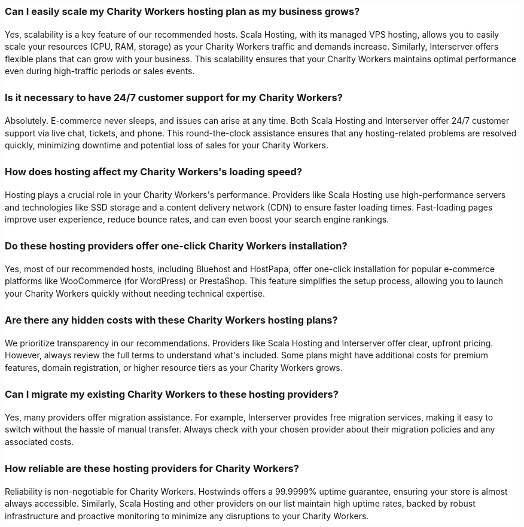 ### Can I easily scale my Charity Workers hosting plan as my business grows? 
Yes, scalability is a key feature of our recommended hosts. Scala Hosting, with its managed VPS hosting, allows you to easily scale your resources (CPU, RAM, storage) as your Charity Workers traffic and demands increase. Similarly, Interserver offers flexible plans that can grow with your business. This scalability ensures that your Charity Workers maintains optimal performance even during high-traffic periods or sales events.

### Is it necessary to have 24/7 customer support for my Charity Workers? 
Absolutely. E-commerce never sleeps, and issues can arise at any time. Both Scala Hosting and Interserver offer 24/7 customer support via live chat, tickets, and phone. This round-the-clock assistance ensures that any hosting-related problems are resolved quickly, minimizing downtime and potential loss of sales for your Charity Workers.

### How does hosting affect my Charity Workers's loading speed? 
Hosting plays a crucial role in your Charity Workers's performance. Providers like Scala Hosting use high-performance servers and technologies like SSD storage and a content delivery network (CDN) to ensure faster loading times. Fast-loading pages improve user experience, reduce bounce rates, and can even boost your search engine rankings.

### Do these hosting providers offer one-click Charity Workers installation? 
Yes, most of our recommended hosts, including Bluehost and HostPapa, offer one-click installation for popular e-commerce platforms like WooCommerce (for WordPress) or PrestaShop. This feature simplifies the setup process, allowing you to launch your Charity Workers quickly without needing technical expertise.

### Are there any hidden costs with these Charity Workers hosting plans? 
We prioritize transparency in our recommendations. Providers like Scala Hosting and Interserver offer clear, upfront pricing. However, always review the full terms to understand what's included. Some plans might have additional costs for premium features, domain registration, or higher resource tiers as your Charity Workers grows.

### Can I migrate my existing Charity Workers to these hosting providers? 
Yes, many providers offer migration assistance. For example, Interserver provides free migration services, making it easy to switch without the hassle of manual transfer. Always check with your chosen provider about their migration policies and any associated costs.

### How reliable are these hosting providers for Charity Workers? 
Reliability is non-negotiable for Charity Workers. Hostwinds offers a 99.9999% uptime guarantee, ensuring your store is almost always accessible. Similarly, Scala Hosting and other providers on our list maintain high uptime rates, backed by robust infrastructure and proactive monitoring to minimize any disruptions to your Charity Workers.
